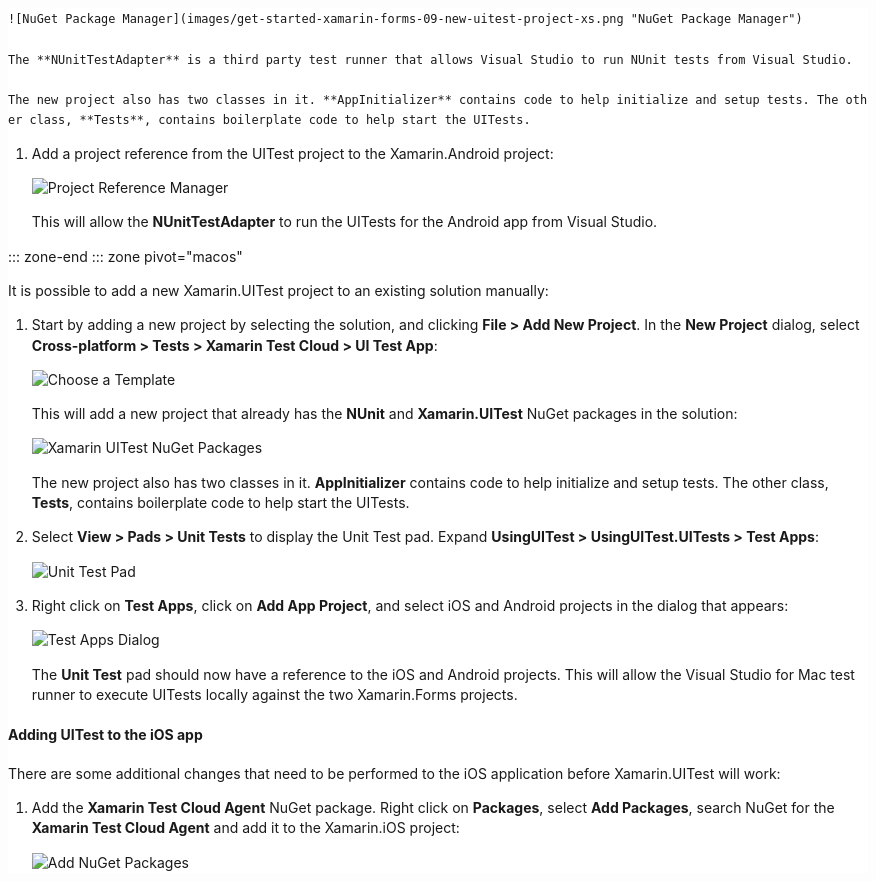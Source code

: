     ![NuGet Package Manager](images/get-started-xamarin-forms-09-new-uitest-project-xs.png "NuGet Package Manager")

    The **NUnitTestAdapter** is a third party test runner that allows Visual Studio to run NUnit tests from Visual Studio.

    The new project also has two classes in it. **AppInitializer** contains code to help initialize and setup tests. The other class, **Tests**, contains boilerplate code to help start the UITests.

1. Add a project reference from the UITest project to the Xamarin.Android project:

    ![Project Reference Manager](images/get-started-xamarin-forms-10-test-apps-vs.png "Project Reference Manager")

    This will allow the **NUnitTestAdapter** to run the UITests for the Android app from Visual Studio.

::: zone-end
::: zone pivot="macos"

It is possible to add a new Xamarin.UITest project to an existing solution manually:

1. Start by adding a new project by selecting the solution, and clicking **File > Add New Project**. In the **New Project** dialog, select **Cross-platform > Tests > Xamarin Test Cloud > UI Test App**:

    ![Choose a Template](images/get-started-xamarin-forms-02-new-uitest-project-xs.png "Choose a Template")

    This will add a new project that already has the **NUnit** and **Xamarin.UITest** NuGet packages in the solution:

    ![Xamarin UITest NuGet Packages](images/get-started-xamarin-forms-03-new-uitest-project-xs.png "Xamarin UITest NuGet Packages")

    The new project also has two classes in it. **AppInitializer** contains code to help initialize and setup tests. The other class, **Tests**, contains boilerplate code to help start the UITests.

1. Select **View > Pads > Unit Tests** to display the Unit Test pad. Expand **UsingUITest > UsingUITest.UITests > Test Apps**:

    ![Unit Test Pad](images/get-started-xamarin-forms-04-unit-test-pad-xs.png "Unit Test Pad")

1. Right click on **Test Apps**, click on **Add App Project**, and select iOS and Android projects in the dialog that appears:

    ![Test Apps Dialog](images/get-started-xamarin-forms-05-add-test-apps-xs.png "Test Apps Dialog")

    The **Unit Test** pad should now have a reference to the iOS and Android projects. This will allow the Visual Studio for Mac test runner to execute UITests locally against the two Xamarin.Forms projects.

#### Adding UITest to the iOS app

There are some additional changes that need to be performed to the iOS application before Xamarin.UITest will work:

1. Add the **Xamarin Test Cloud Agent** NuGet package. Right click on **Packages**, select **Add Packages**, search NuGet for the **Xamarin Test Cloud Agent** and add it to the Xamarin.iOS project:

    ![Add NuGet Packages](images/get-started-xamarin-forms-07-add-test-cloud-agent-xs.png "Add NuGet Packages")
